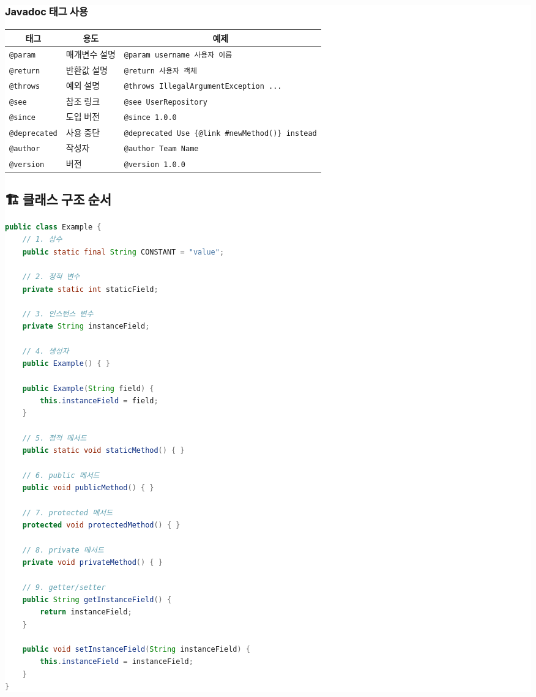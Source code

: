 ```java
```

### Javadoc 태그 사용

| 태그 | 용도 | 예제 |
|------|------|------|
| `@param` | 매개변수 설명 | `@param username 사용자 이름` |
| `@return` | 반환값 설명 | `@return 사용자 객체` |
| `@throws` | 예외 설명 | `@throws IllegalArgumentException ...` |
| `@see` | 참조 링크 | `@see UserRepository` |
| `@since` | 도입 버전 | `@since 1.0.0` |
| `@deprecated` | 사용 중단 | `@deprecated Use {@link #newMethod()} instead` |
| `@author` | 작성자 | `@author Team Name` |
| `@version` | 버전 | `@version 1.0.0` |

## 🏗️ 클래스 구조 순서

```java
public class Example {
    // 1. 상수
    public static final String CONSTANT = "value";
    
    // 2. 정적 변수
    private static int staticField;
    
    // 3. 인스턴스 변수
    private String instanceField;
    
    // 4. 생성자
    public Example() { }
    
    public Example(String field) {
        this.instanceField = field;
    }
    
    // 5. 정적 메서드
    public static void staticMethod() { }
    
    // 6. public 메서드
    public void publicMethod() { }
    
    // 7. protected 메서드
    protected void protectedMethod() { }
    
    // 8. private 메서드
    private void privateMethod() { }
    
    // 9. getter/setter
    public String getInstanceField() {
        return instanceField;
    }
    
    public void setInstanceField(String instanceField) {
        this.instanceField = instanceField;
    }
}
```
